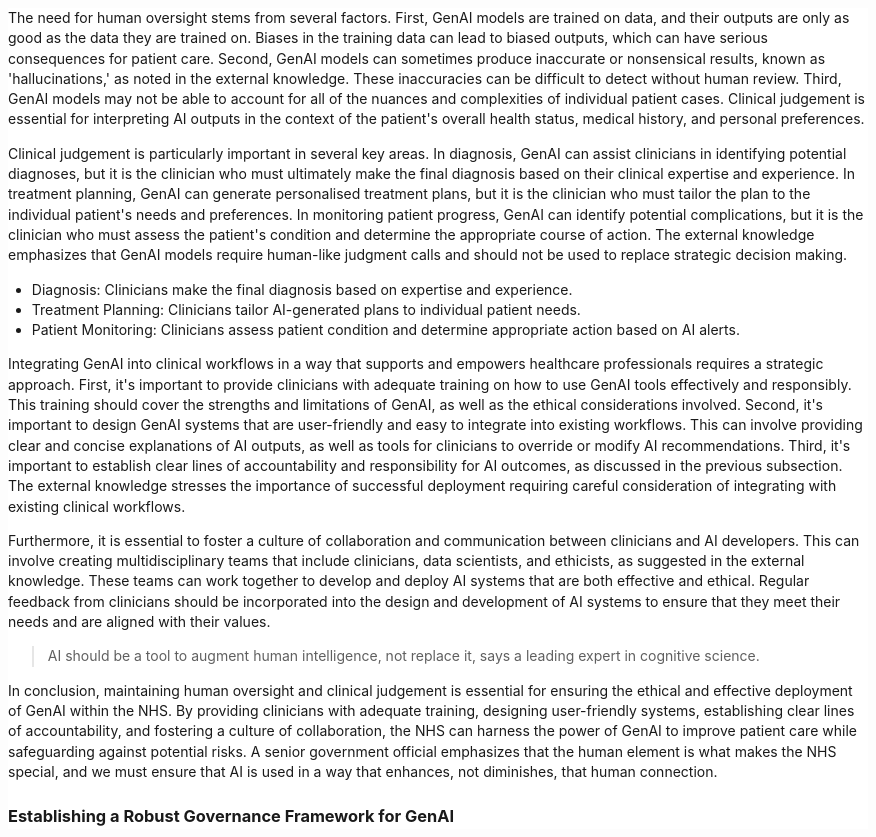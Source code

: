 The need for human oversight stems from several factors. First, GenAI models are trained on data, and their outputs are only as good as the data they are trained on. Biases in the training data can lead to biased outputs, which can have serious consequences for patient care. Second, GenAI models can sometimes produce inaccurate or nonsensical results, known as 'hallucinations,' as noted in the external knowledge. These inaccuracies can be difficult to detect without human review. Third, GenAI models may not be able to account for all of the nuances and complexities of individual patient cases. Clinical judgement is essential for interpreting AI outputs in the context of the patient's overall health status, medical history, and personal preferences.

Clinical judgement is particularly important in several key areas. In diagnosis, GenAI can assist clinicians in identifying potential diagnoses, but it is the clinician who must ultimately make the final diagnosis based on their clinical expertise and experience. In treatment planning, GenAI can generate personalised treatment plans, but it is the clinician who must tailor the plan to the individual patient's needs and preferences. In monitoring patient progress, GenAI can identify potential complications, but it is the clinician who must assess the patient's condition and determine the appropriate course of action. The external knowledge emphasizes that GenAI models require human-like judgment calls and should not be used to replace strategic decision making.

- Diagnosis: Clinicians make the final diagnosis based on expertise and experience.
- Treatment Planning: Clinicians tailor AI-generated plans to individual patient needs.
- Patient Monitoring: Clinicians assess patient condition and determine appropriate action based on AI alerts.

Integrating GenAI into clinical workflows in a way that supports and empowers healthcare professionals requires a strategic approach. First, it's important to provide clinicians with adequate training on how to use GenAI tools effectively and responsibly. This training should cover the strengths and limitations of GenAI, as well as the ethical considerations involved. Second, it's important to design GenAI systems that are user-friendly and easy to integrate into existing workflows. This can involve providing clear and concise explanations of AI outputs, as well as tools for clinicians to override or modify AI recommendations. Third, it's important to establish clear lines of accountability and responsibility for AI outcomes, as discussed in the previous subsection. The external knowledge stresses the importance of successful deployment requiring careful consideration of integrating with existing clinical workflows.

Furthermore, it is essential to foster a culture of collaboration and communication between clinicians and AI developers. This can involve creating multidisciplinary teams that include clinicians, data scientists, and ethicists, as suggested in the external knowledge. These teams can work together to develop and deploy AI systems that are both effective and ethical. Regular feedback from clinicians should be incorporated into the design and development of AI systems to ensure that they meet their needs and are aligned with their values.

> AI should be a tool to augment human intelligence, not replace it, says a leading expert in cognitive science.

In conclusion, maintaining human oversight and clinical judgement is essential for ensuring the ethical and effective deployment of GenAI within the NHS. By providing clinicians with adequate training, designing user-friendly systems, establishing clear lines of accountability, and fostering a culture of collaboration, the NHS can harness the power of GenAI to improve patient care while safeguarding against potential risks. A senior government official emphasizes that the human element is what makes the NHS special, and we must ensure that AI is used in a way that enhances, not diminishes, that human connection.



### <a id="establishing-a-robust-governance-framework-for-genai"></a>Establishing a Robust Governance Framework for GenAI
